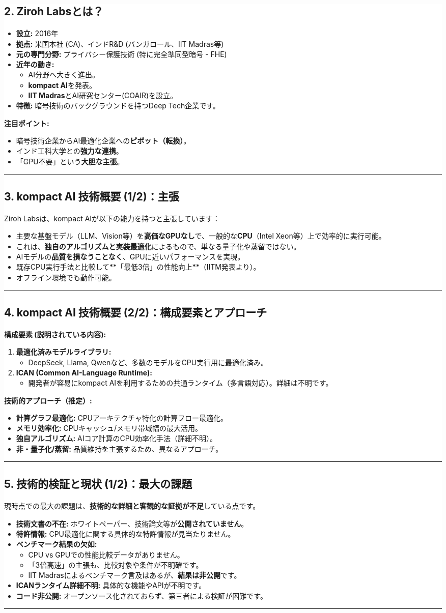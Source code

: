 
## 2. Ziroh Labsとは？

* **設立:** 2016年
* **拠点:** 米国本社 (CA)、インドR&D (バンガロール、IIT Madras等)
* **元の専門分野:** プライバシー保護技術 (特に完全準同型暗号 - FHE)
* **近年の動き:**
    * AI分野へ大きく進出。
    * **kompact AI**を発表。
    * **IIT Madras**とAI研究センター(COAIR)を設立。
* **特徴:** 暗号技術のバックグラウンドを持つDeep Tech企業です。

**注目ポイント:**
* 暗号技術企業からAI最適化企業への**ピボット（転換）**。
* インド工科大学との**強力な連携**。
* 「GPU不要」という**大胆な主張**。

---

## 3. kompact AI 技術概要 (1/2)：主張

Ziroh Labsは、kompact AIが以下の能力を持つと主張しています：

* 主要な基盤モデル（LLM、Vision等）を**高価なGPUなし**で、一般的な**CPU**（Intel Xeon等）上で効率的に実行可能。
* これは、**独自のアルゴリズムと実装最適化**によるもので、単なる量子化や蒸留ではない。
* AIモデルの**品質を損なうことなく**、GPUに近いパフォーマンスを実現。
* 既存CPU実行手法と比較して**「最低3倍」の性能向上**（IITM発表より）。
* オフライン環境でも動作可能。

---

## 4. kompact AI 技術概要 (2/2)：構成要素とアプローチ

**構成要素 (説明されている内容):**
1.  **最適化済みモデルライブラリ:**
    * DeepSeek, Llama, Qwenなど、多数のモデルをCPU実行用に最適化済み。
2.  **ICAN (Common AI-Language Runtime):**
    * 開発者が容易にkompact AIを利用するための共通ランタイム（多言語対応）。詳細は不明です。

**技術的アプローチ（推定）:**
* **計算グラフ最適化:** CPUアーキテクチャ特化の計算フロー最適化。
* **メモリ効率化:** CPUキャッシュ/メモリ帯域幅の最大活用。
* **独自アルゴリズム:** AIコア計算のCPU効率化手法（詳細不明）。
* **非・量子化/蒸留:** 品質維持を主張するため、異なるアプローチ。

---

## 5. 技術的検証と現状 (1/2)：最大の課題

現時点での最大の課題は、**技術的な詳細と客観的な証拠が不足**している点です。

* **技術文書の不在:** ホワイトペーパー、技術論文等が**公開されていません**。
* **特許情報:** CPU最適化に関する具体的な特許情報が見当たりません。
* **ベンチマーク結果の欠如:**
    * CPU vs GPUでの性能比較データがありません。
    * 「3倍高速」の主張も、比較対象や条件が不明確です。
    * IIT Madrasによるベンチマーク言及はあるが、**結果は非公開**です。
* **ICANランタイム詳細不明:** 具体的な機能やAPIが不明です。
* **コード非公開:** オープンソース化されておらず、第三者による検証が困難です。

---